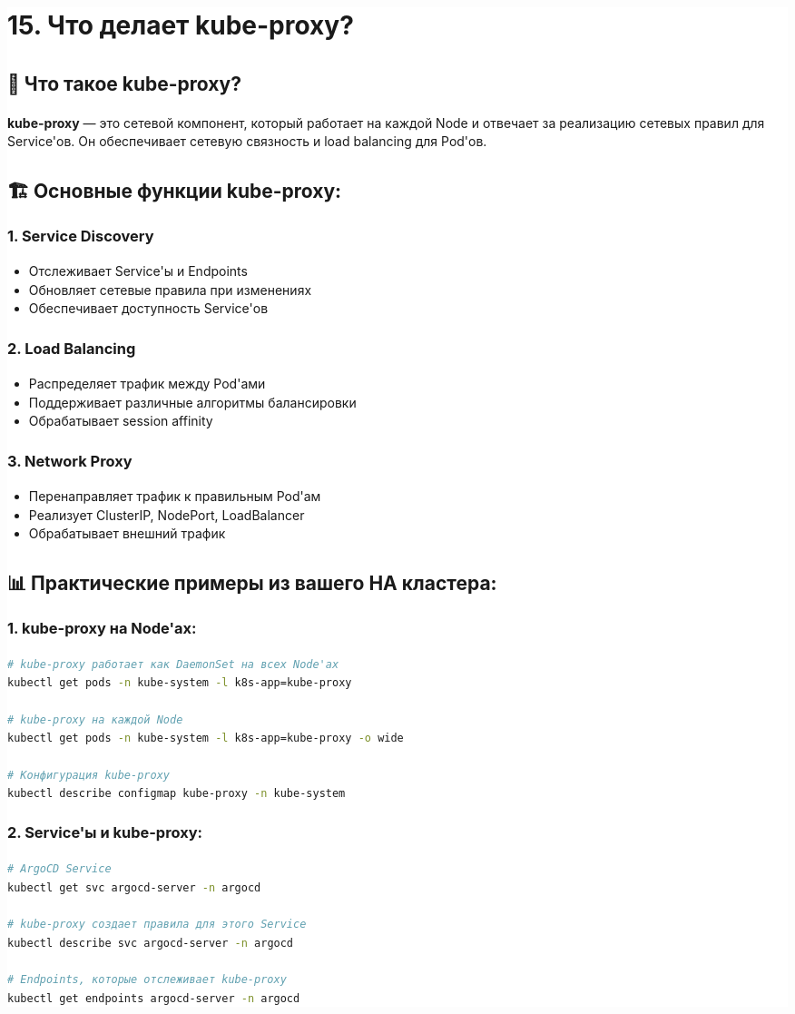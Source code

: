 # 15. Что делает kube-proxy?

## 🎯 **Что такое kube-proxy?**

**kube-proxy** — это сетевой компонент, который работает на каждой Node и отвечает за реализацию сетевых правил для Service'ов. Он обеспечивает сетевую связность и load balancing для Pod'ов.

## 🏗️ **Основные функции kube-proxy:**

### **1. Service Discovery**
- Отслеживает Service'ы и Endpoints
- Обновляет сетевые правила при изменениях
- Обеспечивает доступность Service'ов

### **2. Load Balancing**
- Распределяет трафик между Pod'ами
- Поддерживает различные алгоритмы балансировки
- Обрабатывает session affinity

### **3. Network Proxy**
- Перенаправляет трафик к правильным Pod'ам
- Реализует ClusterIP, NodePort, LoadBalancer
- Обрабатывает внешний трафик

## 📊 **Практические примеры из вашего HA кластера:**

### **1. kube-proxy на Node'ах:**
```bash
# kube-proxy работает как DaemonSet на всех Node'ах
kubectl get pods -n kube-system -l k8s-app=kube-proxy

# kube-proxy на каждой Node
kubectl get pods -n kube-system -l k8s-app=kube-proxy -o wide

# Конфигурация kube-proxy
kubectl describe configmap kube-proxy -n kube-system
```

### **2. Service'ы и kube-proxy:**
```bash
# ArgoCD Service
kubectl get svc argocd-server -n argocd

# kube-proxy создает правила для этого Service
kubectl describe svc argocd-server -n argocd

# Endpoints, которые отслеживает kube-proxy
kubectl get endpoints argocd-server -n argocd
```

